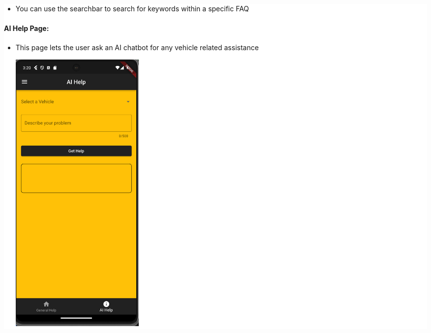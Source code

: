   - You can use the searchbar to search for keywords within a specific FAQ

#### AI Help Page:

- This page lets the user ask an AI chatbot for any vehicle related assistance

  <img src="readme_images/ai.png" alt="help" width="250">
  